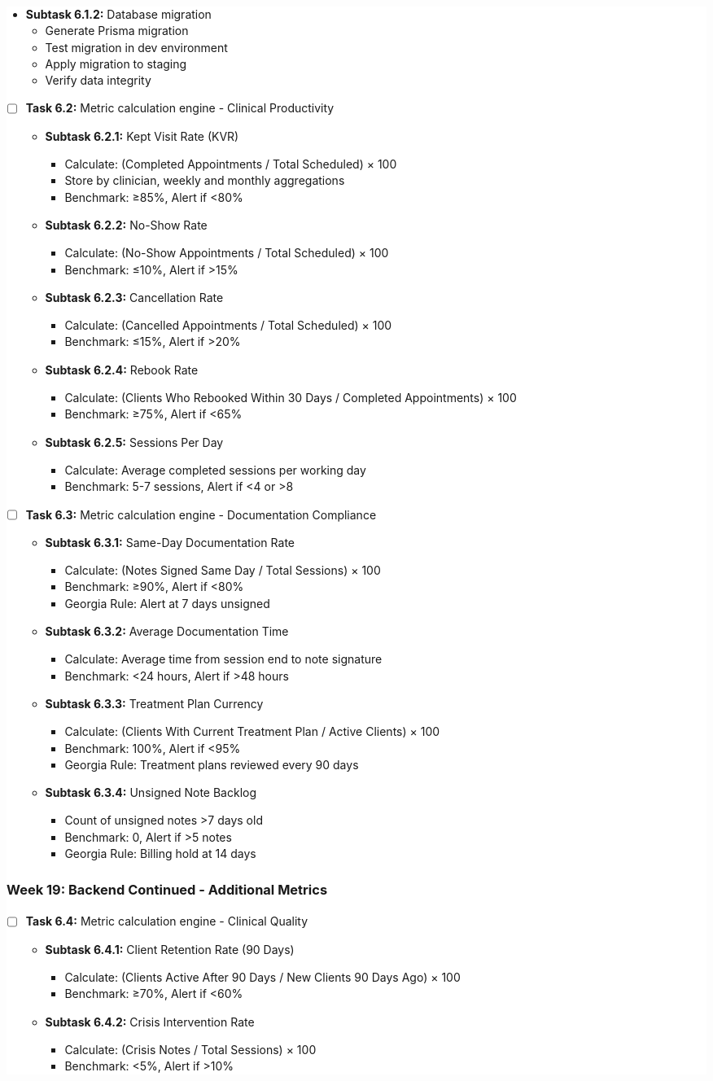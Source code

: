   - **Subtask 6.1.2:** Database migration
    - Generate Prisma migration
    - Test migration in dev environment
    - Apply migration to staging
    - Verify data integrity

- [ ] **Task 6.2:** Metric calculation engine - Clinical Productivity
  - **Subtask 6.2.1:** Kept Visit Rate (KVR)
    - Calculate: (Completed Appointments / Total Scheduled) × 100
    - Store by clinician, weekly and monthly aggregations
    - Benchmark: ≥85%, Alert if <80%

  - **Subtask 6.2.2:** No-Show Rate
    - Calculate: (No-Show Appointments / Total Scheduled) × 100
    - Benchmark: ≤10%, Alert if >15%

  - **Subtask 6.2.3:** Cancellation Rate
    - Calculate: (Cancelled Appointments / Total Scheduled) × 100
    - Benchmark: ≤15%, Alert if >20%

  - **Subtask 6.2.4:** Rebook Rate
    - Calculate: (Clients Who Rebooked Within 30 Days / Completed Appointments) × 100
    - Benchmark: ≥75%, Alert if <65%

  - **Subtask 6.2.5:** Sessions Per Day
    - Calculate: Average completed sessions per working day
    - Benchmark: 5-7 sessions, Alert if <4 or >8

- [ ] **Task 6.3:** Metric calculation engine - Documentation Compliance
  - **Subtask 6.3.1:** Same-Day Documentation Rate
    - Calculate: (Notes Signed Same Day / Total Sessions) × 100
    - Benchmark: ≥90%, Alert if <80%
    - Georgia Rule: Alert at 7 days unsigned

  - **Subtask 6.3.2:** Average Documentation Time
    - Calculate: Average time from session end to note signature
    - Benchmark: <24 hours, Alert if >48 hours

  - **Subtask 6.3.3:** Treatment Plan Currency
    - Calculate: (Clients With Current Treatment Plan / Active Clients) × 100
    - Benchmark: 100%, Alert if <95%
    - Georgia Rule: Treatment plans reviewed every 90 days

  - **Subtask 6.3.4:** Unsigned Note Backlog
    - Count of unsigned notes >7 days old
    - Benchmark: 0, Alert if >5 notes
    - Georgia Rule: Billing hold at 14 days

### Week 19: Backend Continued - Additional Metrics
- [ ] **Task 6.4:** Metric calculation engine - Clinical Quality
  - **Subtask 6.4.1:** Client Retention Rate (90 Days)
    - Calculate: (Clients Active After 90 Days / New Clients 90 Days Ago) × 100
    - Benchmark: ≥70%, Alert if <60%

  - **Subtask 6.4.2:** Crisis Intervention Rate
    - Calculate: (Crisis Notes / Total Sessions) × 100
    - Benchmark: <5%, Alert if >10%

